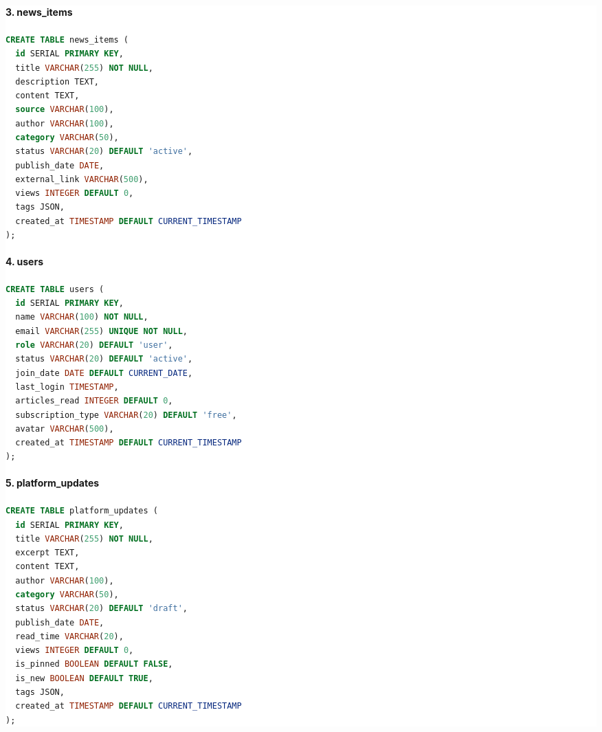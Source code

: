 #### **3. news_items**
```sql
CREATE TABLE news_items (
  id SERIAL PRIMARY KEY,
  title VARCHAR(255) NOT NULL,
  description TEXT,
  content TEXT,
  source VARCHAR(100),
  author VARCHAR(100),
  category VARCHAR(50),
  status VARCHAR(20) DEFAULT 'active',
  publish_date DATE,
  external_link VARCHAR(500),
  views INTEGER DEFAULT 0,
  tags JSON,
  created_at TIMESTAMP DEFAULT CURRENT_TIMESTAMP
);
```

#### **4. users**
```sql
CREATE TABLE users (
  id SERIAL PRIMARY KEY,
  name VARCHAR(100) NOT NULL,
  email VARCHAR(255) UNIQUE NOT NULL,
  role VARCHAR(20) DEFAULT 'user',
  status VARCHAR(20) DEFAULT 'active',
  join_date DATE DEFAULT CURRENT_DATE,
  last_login TIMESTAMP,
  articles_read INTEGER DEFAULT 0,
  subscription_type VARCHAR(20) DEFAULT 'free',
  avatar VARCHAR(500),
  created_at TIMESTAMP DEFAULT CURRENT_TIMESTAMP
);
```

#### **5. platform_updates**
```sql
CREATE TABLE platform_updates (
  id SERIAL PRIMARY KEY,
  title VARCHAR(255) NOT NULL,
  excerpt TEXT,
  content TEXT,
  author VARCHAR(100),
  category VARCHAR(50),
  status VARCHAR(20) DEFAULT 'draft',
  publish_date DATE,
  read_time VARCHAR(20),
  views INTEGER DEFAULT 0,
  is_pinned BOOLEAN DEFAULT FALSE,
  is_new BOOLEAN DEFAULT TRUE,
  tags JSON,
  created_at TIMESTAMP DEFAULT CURRENT_TIMESTAMP
);
```

